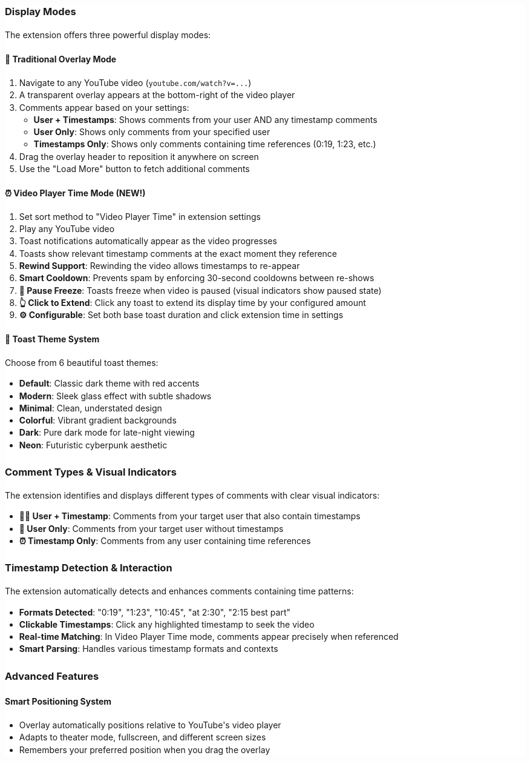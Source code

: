 ### Display Modes

The extension offers three powerful display modes:

#### 🔄 Traditional Overlay Mode
1. Navigate to any YouTube video (`youtube.com/watch?v=...`)
2. A transparent overlay appears at the bottom-right of the video player
3. Comments appear based on your settings:
   - **User + Timestamps**: Shows comments from your user AND any timestamp comments
   - **User Only**: Shows only comments from your specified user
   - **Timestamps Only**: Shows only comments containing time references (0:19, 1:23, etc.)
4. Drag the overlay header to reposition it anywhere on screen
5. Use the "Load More" button to fetch additional comments

#### ⏰ Video Player Time Mode (NEW!)
1. Set sort method to "Video Player Time" in extension settings
2. Play any YouTube video
3. Toast notifications automatically appear as the video progresses
4. Toasts show relevant timestamp comments at the exact moment they reference
5. **Rewind Support**: Rewinding the video allows timestamps to re-appear
6. **Smart Cooldown**: Prevents spam by enforcing 30-second cooldowns between re-shows
7. **🎵 Pause Freeze**: Toasts freeze when video is paused (visual indicators show paused state)
8. **👆 Click to Extend**: Click any toast to extend its display time by your configured amount
9. **⚙️ Configurable**: Set both base toast duration and click extension time in settings

#### 🎨 Toast Theme System
Choose from 6 beautiful toast themes:
- **Default**: Classic dark theme with red accents
- **Modern**: Sleek glass effect with subtle shadows
- **Minimal**: Clean, understated design
- **Colorful**: Vibrant gradient backgrounds
- **Dark**: Pure dark mode for late-night viewing
- **Neon**: Futuristic cyberpunk aesthetic

### Comment Types & Visual Indicators

The extension identifies and displays different types of comments with clear visual indicators:
- **👤⏰ User + Timestamp**: Comments from your target user that also contain timestamps
- **👤 User Only**: Comments from your target user without timestamps
- **⏰ Timestamp Only**: Comments from any user containing time references

### Timestamp Detection & Interaction

The extension automatically detects and enhances comments containing time patterns:
- **Formats Detected**: "0:19", "1:23", "10:45", "at 2:30", "2:15 best part"
- **Clickable Timestamps**: Click any highlighted timestamp to seek the video
- **Real-time Matching**: In Video Player Time mode, comments appear precisely when referenced
- **Smart Parsing**: Handles various timestamp formats and contexts

### Advanced Features

#### Smart Positioning System
- Overlay automatically positions relative to YouTube's video player
- Adapts to theater mode, fullscreen, and different screen sizes
- Remembers your preferred position when you drag the overlay
